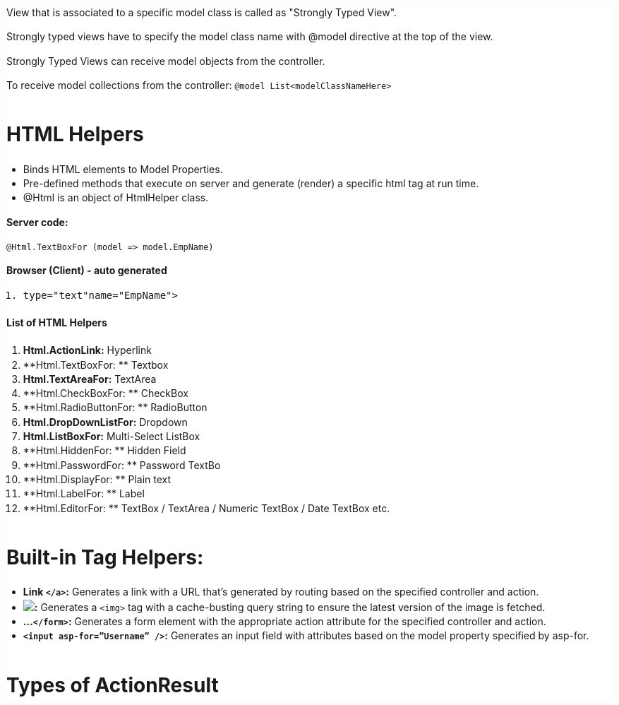 View that is associated to a specific model class is called as "Strongly Typed View".

Strongly typed views have to specify the model class name with @model directive at the top of the view.

Strongly Typed Views can receive model objects from the controller.

To receive model collections from the controller: `@model List<modelClassNameHere>`

# HTML Helpers

* Binds HTML elements to Model Properties.
* Pre-defined methods that execute on server and generate (render) a specific html tag at run time.
* @Html is an object of HtmlHelper class.

**Server code:**

`@Html.TextBoxFor (model => model.EmpName)`

**Browser (Client) - auto generated**

<pre class="prettyprint linenums prettyprinted" role="presentation"><ol class="linenums"><li class="L0"><p><span class="tag"><input</span><span class="pln"></span><span class="atn">type</span><span class="pun">=</span><span class="atv">"text"</span><span class="pln"></span><span class="atn">name</span><span class="pun">=</span><span class="atv">"EmpName"</span><span class="tag">></span></p></li></ol></pre>

#### List of HTML Helpers

1. **Html.ActionLink:**      Hyperlink
2. **Html.TextBoxFor: **    Textbox
3. **Html.TextAreaFor:**   TextArea
4. **Html.CheckBoxFor: **   CheckBox
5. **Html.RadioButtonFor: **  RadioButton
6. **Html.DropDownListFor:**    Dropdown
7. **Html.ListBoxFor:**    Multi-Select ListBox
8. **Html.HiddenFor: **   Hidden Field
9. **Html.PasswordFor: **  Password TextBo
10. **Html.DisplayFor: **   Plain text
11. **Html.LabelFor: **   Label
12. **Html.EditorFor: **  TextBox /    TextArea / Numeric TextBox / Date TextBox etc.

# Built-in Tag Helpers:

* **<a asp-controller=”Home” asp-action=”Index”>Link `</a>`:** Generates a link with a URL that’s generated by routing based on the specified controller and action.
* **<img src=”~/images/pic.jpg” asp-append-version=”true” />:** Generates a `<img>` tag with a cache-busting query string to ensure the latest version of the image is fetched.
* **<form asp-controller=”Account” asp-action=”Login” method=”post”>…`</form>`:** Generates a form element with the appropriate action attribute for the specified controller and action.
* **`<input asp-for=”Username” />`:** Generates an input field with attributes based on the model property specified by asp-for.

# Types of ActionResult
